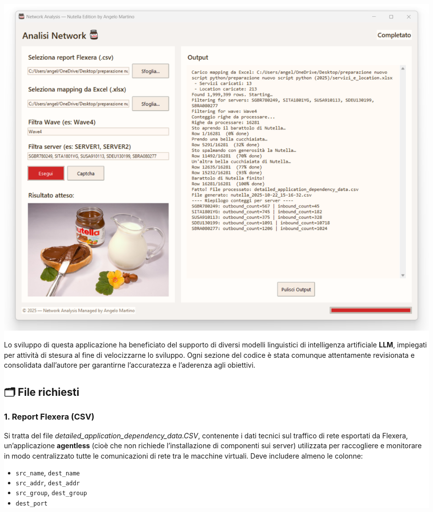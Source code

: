 ![Applicazione](https://github.com/angelomartino/Analisi-Network---Nutella-Edition---Data-Analyst/blob/main/img/interface.png?raw=true)

Lo sviluppo di questa applicazione ha beneficiato del supporto di diversi modelli linguistici di intelligenza artificiale **LLM**, impiegati per attività di stesura al fine di velocizzarne lo sviluppo.
Ogni sezione del codice è stata comunque attentamente revisionata e consolidata dall’autore per garantirne l’accuratezza e l’aderenza agli obiettivi.

## 🗂️ File richiesti

### 1. Report Flexera (CSV)
Si tratta del file *detailed_application_dependency_data.CSV*, contenente i dati tecnici sul traffico di rete esportati da Flexera, un’applicazione **agentless** (cioè che non richiede l’installazione di componenti sui server) utilizzata per raccogliere e monitorare in modo centralizzato tutte le comunicazioni di rete tra le macchine virtuali.
Deve includere almeno le colonne:

- `src_name`, `dest_name`
- `src_addr`, `dest_addr`
- `src_group`, `dest_group`
- `dest_port`
